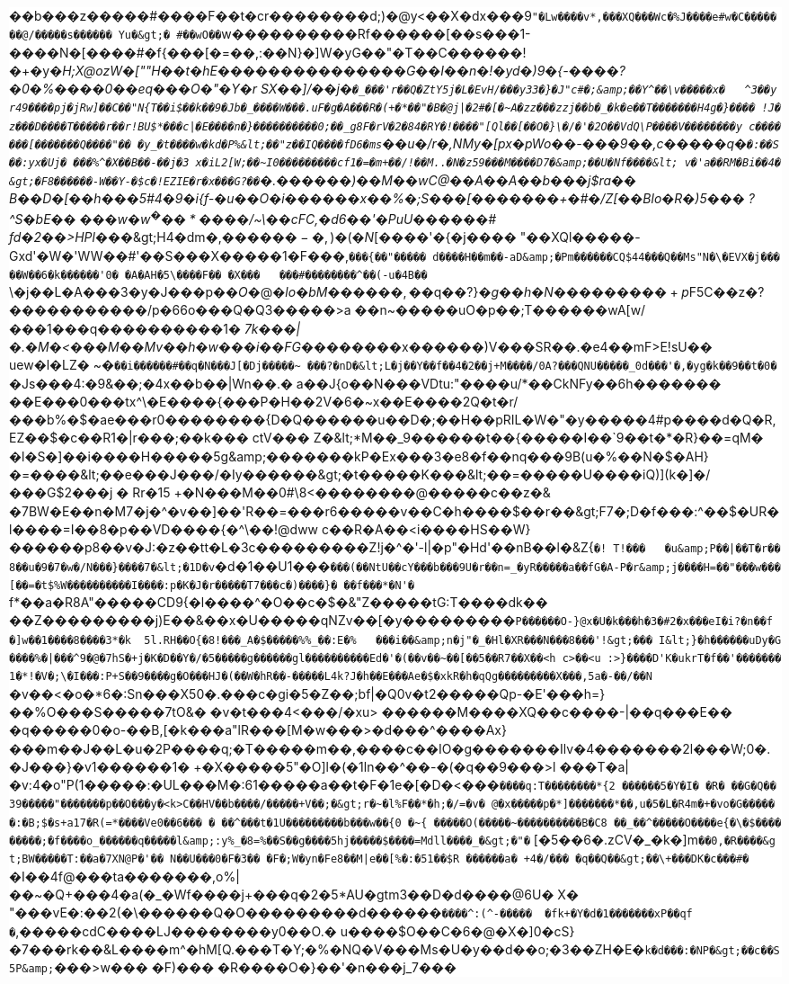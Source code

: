 ��b���z�����#����F��t�cr��������d;)�@y&lt;��X�dx���9`"�Lw����v*,���XQ���Wc�%J����e#w�C�������@/�����s������	Yu�&gt;� #��wO��`w����������Rf������[��s���1-����N�[����#�f{���[�=��,:��N}�]W�yG��"�T��C������!�+�y�*H;X@ozW�[""H��t�hE���������������G��I��n�!�yd�)9�{-����?�0�%����0��eq���O�"�Y�r	SX��]/��j�`�_���'r��Q�ZtY5j�L�EvH/���y33�}�J"c#�;&amp;��Y^��\v�����x�	^3��yr49����pj�jRw]��C��"N{T��i$��k��9�Jb�_����W���.uF�g�A���R�(+�*��"�B�@j|�2#�[�~A�zz���zzj��b�_�k�e��T�������H4g�}����
!J�z���D����T�����r��r!BU$*���c|�E����n�}����������0;��_g8F�rV�2�84�RY�!����"[Ql��[��O�}\�/�'�2O��VdQ\P����V��������y c�������[�������Q����"��
�y_�t����w�kd�P%&lt;��"z��IQ����fD6�ms`��u�/r�,NMy�[px�pWo��-���9��,c�����q�`�:��S��:yx�Uj�
���%^�X��B��-��j�3
x�iL2[W;��~I0���������cf1�=�m+��/!��M..�N�z59���M����D7�&amp;��U�Nf����&lt;
v�'a��RM�Bi��4�&gt;�F8������-W��Y-�$c�!EZIE�r�x���G?��`�.������)��M��wC@��A��A��b���<d q d w>j$ra��	B��D�[��h���5#4�9�i{f-�u��O�i������x��%�;S���[�������+�#�/Z[��Blo�R�)5���	?^S�bE��
�$��w�w^���*����$/~\��cFC,�d6��'�PuU������#
fd�2��&gt;HPl�*��\&gt;H4�dm�,��$����-�,)�(�N[�$���'�{�j����
"��XQl�����-Gxd'�W�'WW��#'��S���X�����1�F���,`���{��"�����
d����H��m��-aD&amp;�Pm������CQ$44���Q��Ms"N�\�EVX�j�����W��6�k������'0�
�A�AH�5\����F��
�X���	���#��������^��(-u�4B��`\�j��L�A���3�y<e>�J���p�$�O�@�lo
�bM������,��$q��?}$�g��h�N���������+p%�j�C"\�&amp;��iVlW+�.D���c��P�������$F5C��z�?�����������/p�66o���Q�Q3�����&gt;a
	��n~�����uO�p��;T������wA[w/���1���q����������1�
_7k���|�.�M�&lt;���M��Mv��h�w���i��FG������_��x������)V���SR��.�e4��mF&gt;E!sU��
uew�l�LZ� ~�`��i������#��q�N���J[�Dj�����~
���?�nD�&lt;L�j��Y��f��4�2��j+M����/0A?���QNU�����_0d���'�,�yg�k��9��t�0�`�Js���4:�9&amp;��;�4x��b��|Wn��.�	a��J{o��N���VDtu:"����u/*��CkNFy��6h������� ��E���0���tx^\�E����{���P�H��2V�6�~x��E����2Q�t�r/���b%�$�ae���r0��������{D�Q������u��D�;��H��pRIL�W�"�y�����4#p����d�Q�R,EZ��$�c��R1�|r���;��k���
ctV���
	Z�&lt;*M��_9������t��{�����I��`9��t�*�R}��=qM� �l�S�]��i����H�����5g&amp;�������kP�Ex���3�e8�f��nq���9B(u�%��N�$�AH}
�=����&lt;��e���J���/�Iy������&gt;�t�����K���&lt;��=�����U����iQ)](k�]�/���G$2���j	� Rr�15
+�N���M��0#\8&lt;�_���_����@�����c��z�&amp;	�7BW�E��n�M7�j�^�v��]��'R��=���r6�����v��C�h����$��r��&gt;F7�;D�f���:^��$�UR�l����=I��8�p��VD����{�^\��!@dww	c��R�A��&lt;i����HS��W}������p8��v�J:�z��tt�L�3c���������Z!j�^�'-l|�p"�Hd'��nB��l�&amp;Z{`�!
T!���	�u&amp;P��|��T�r��8��u�9�7�w�/N���}����7�&lt;�1D�v`�d�1��U1���`���(��NtU��cY���b���9U�r��n=_�yR�����a��fG�A-P�r&amp;j����H=��"���w���[��=�t$%W����������I����:p�K�J�r�����T7���c�)����}� ��f���*�N'�`f*��a�R8A"�����CD9{�l����^�O��c�$�&amp;"Z�����tG:T����dk��
��Z���������j)E��&amp;��x�U�����qNZv��[�y���������`P������O-}@x�U�k���h�3�#2�x���eI�i?�n��f�]w��1����8����3*�k	5l.RH��O{�8!���_A�$�����%%_��:E�%	���i��&amp;n�j"�_�Hl�XR���N���8���'!&gt;��� I&lt;}�h������uDy�G����%�|���^9�@�7hS�+j�K�D��Y�/�5�����g������gl����������Ed�'�(��v��~��[��5��R7��X��<h c>��<u :>}����D'K�ukrT�f��'�������1�*!�V�;\�I���:P+S��9����g�O���HJ�(��W�hR��-�����L4k?J�h��E���Ae�$�xkR�h�qQg���������X���,5a�-��/��N`�v��&lt;�o�*6�:Sn���X50�.���c�gi�5�Z��;bf|�Q0v�t2�����Qp-�E'���h=}��%O���S�����7tO&amp;� �v�t���4&lt;���/�xu&gt; ������M����XQ��c����-|��q���E�� �q�����0�o-��B,[�k���a"lR���[M�w���&gt;�d���^����Ax}���m��J��L�u�2P����q;�T�����m��,����c��IO�g�������Ilv�4�������2l���W;0�.�J���}�v1������1�
+�X�����5"�O]l�(�1ln��^��-�(�q��9���&gt;l	���T�a|�v:4�o"P(1�����:�UL���M�:61�����a��t�F�1e�[�D�&lt;���`����q:T��������*{2 ������5�Y�I�
�R� ��G�Q��39�����"�������p��O���y�<k>C��HV��b����/�����+V��;�&gt;r�~�l%F��*�h;�/=�v�
@�x�����p�*]�������*��,u�5�L�R4m�+�vo�G������:�B;$�s+a17�R(=*����Ve0��6���
�
��^���t�1U���������b���w��{0
�~{
�����O(�����~����������B�C8
��_��^�����O����e{�\�$���������;�f����o_������q�����l&amp;:y%_�8=%��S��g����5hj�����$����=Mdll����_�&gt;�"�` [�5��6�.zCV�_�k�]m`��0,�R����&gt;BW�����T:��a�7XN@P�'��
N��U���0�F�3��
�F�;W�yn�Fe8��M|e��[%�:�51��$R
������a�
+4�/��� �q��Q��&gt;��\+���DK�c���#�`�I��4f@���ta�������,o%|��~�Q+���4�a(�_�Wf����j+���q�2�5*AU�gtm3��D�d����@6U� X�	"���vE�:��2(�\������Q�O���������d������`����^:(^-�����	�fk+�Y�d�1�������xP��qf�`,�����cdC����LJ��������y0��O.�	u����$O��C�6�@�X�]0�cS}�7���rk��&amp;L����m^�hM[Q.���T�Y;�%�NQ�V���Ms�U�y��d��o;�3��ZH�E�`k�d���:�NP�&gt;��c��S5P&amp;`���&gt;w���
�F)���
�R����O�}��'�n���j_7<nc4>���